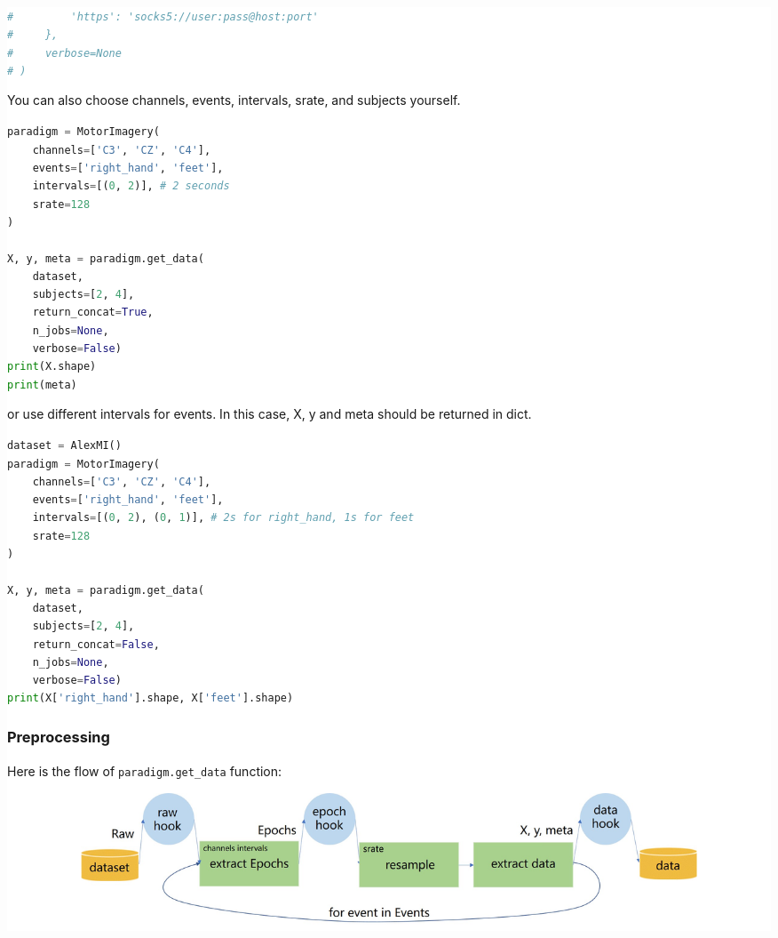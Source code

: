 ```python
#         'https': 'socks5://user:pass@host:port'
#     },
#     verbose=None
# )

```
You can also choose channels, events, intervals, srate, and subjects yourself.
```python
paradigm = MotorImagery(
    channels=['C3', 'CZ', 'C4'], 
    events=['right_hand', 'feet'],
    intervals=[(0, 2)], # 2 seconds
    srate=128
)

X, y, meta = paradigm.get_data(
    dataset, 
    subjects=[2, 4], 
    return_concat=True, 
    n_jobs=None, 
    verbose=False)
print(X.shape)
print(meta)
```
or use different intervals for events. In this case, X, y and meta should be returned in dict.
```python
dataset = AlexMI()
paradigm = MotorImagery(
    channels=['C3', 'CZ', 'C4'], 
    events=['right_hand', 'feet'],
    intervals=[(0, 2), (0, 1)], # 2s for right_hand, 1s for feet
    srate=128
)

X, y, meta = paradigm.get_data(
    dataset, 
    subjects=[2, 4], 
    return_concat=False, 
    n_jobs=None, 
    verbose=False)
print(X['right_hand'].shape, X['feet'].shape)
```

### Preprocessing

Here is the flow of `paradigm.get_data` function:

<p align="center">
    <img src="images/get_data_flow.jpg" height="150" style="width:100%;max-width:700px;">
</p>
